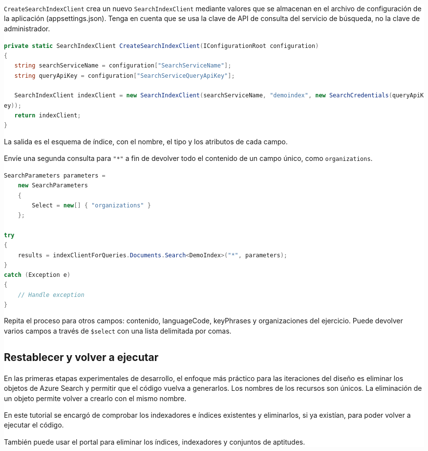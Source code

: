 `CreateSearchIndexClient` crea un nuevo `SearchIndexClient` mediante valores que se almacenan en el archivo de configuración de la aplicación (appsettings.json). Tenga en cuenta que se usa la clave de API de consulta del servicio de búsqueda, no la clave de administrador.

```csharp
private static SearchIndexClient CreateSearchIndexClient(IConfigurationRoot configuration)
{
   string searchServiceName = configuration["SearchServiceName"];
   string queryApiKey = configuration["SearchServiceQueryApiKey"];

   SearchIndexClient indexClient = new SearchIndexClient(searchServiceName, "demoindex", new SearchCredentials(queryApiKey));
   return indexClient;
}
```

La salida es el esquema de índice, con el nombre, el tipo y los atributos de cada campo.

Envíe una segunda consulta para `"*"` a fin de devolver todo el contenido de un campo único, como `organizations`.

```csharp
SearchParameters parameters =
    new SearchParameters
    {
        Select = new[] { "organizations" }
    };

try
{
    results = indexClientForQueries.Documents.Search<DemoIndex>("*", parameters);
}
catch (Exception e)
{
    // Handle exception
}
```

Repita el proceso para otros campos: contenido, languageCode, keyPhrases y organizaciones del ejercicio. Puede devolver varios campos a través de `$select` con una lista delimitada por comas.

<a name="reset"></a>

## <a name="reset-and-rerun"></a>Restablecer y volver a ejecutar

En las primeras etapas experimentales de desarrollo, el enfoque más práctico para las iteraciones del diseño es eliminar los objetos de Azure Search y permitir que el código vuelva a generarlos. Los nombres de los recursos son únicos. La eliminación de un objeto permite volver a crearlo con el mismo nombre.

En este tutorial se encargó de comprobar los indexadores e índices existentes y eliminarlos, si ya existían, para poder volver a ejecutar el código.

También puede usar el portal para eliminar los índices, indexadores y conjuntos de aptitudes.
